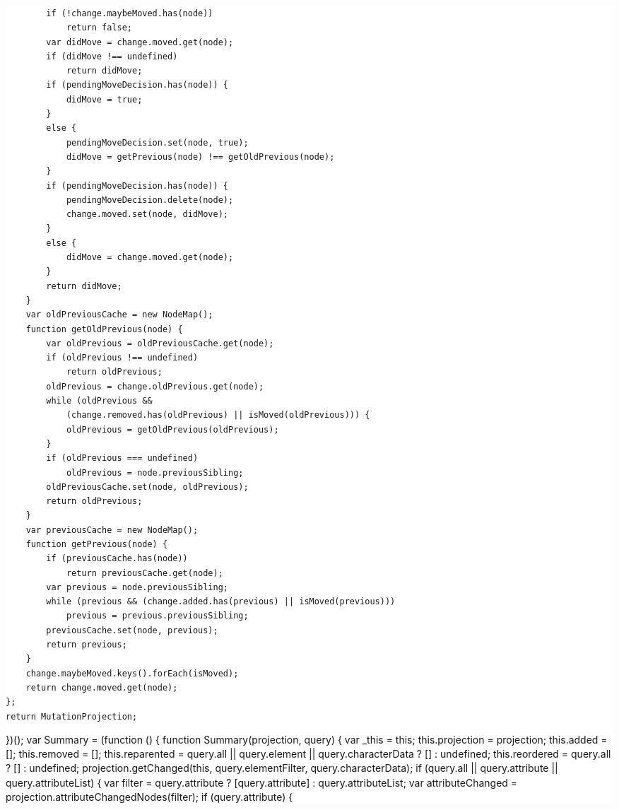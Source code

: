             if (!change.maybeMoved.has(node))
                return false;
            var didMove = change.moved.get(node);
            if (didMove !== undefined)
                return didMove;
            if (pendingMoveDecision.has(node)) {
                didMove = true;
            }
            else {
                pendingMoveDecision.set(node, true);
                didMove = getPrevious(node) !== getOldPrevious(node);
            }
            if (pendingMoveDecision.has(node)) {
                pendingMoveDecision.delete(node);
                change.moved.set(node, didMove);
            }
            else {
                didMove = change.moved.get(node);
            }
            return didMove;
        }
        var oldPreviousCache = new NodeMap();
        function getOldPrevious(node) {
            var oldPrevious = oldPreviousCache.get(node);
            if (oldPrevious !== undefined)
                return oldPrevious;
            oldPrevious = change.oldPrevious.get(node);
            while (oldPrevious &&
                (change.removed.has(oldPrevious) || isMoved(oldPrevious))) {
                oldPrevious = getOldPrevious(oldPrevious);
            }
            if (oldPrevious === undefined)
                oldPrevious = node.previousSibling;
            oldPreviousCache.set(node, oldPrevious);
            return oldPrevious;
        }
        var previousCache = new NodeMap();
        function getPrevious(node) {
            if (previousCache.has(node))
                return previousCache.get(node);
            var previous = node.previousSibling;
            while (previous && (change.added.has(previous) || isMoved(previous)))
                previous = previous.previousSibling;
            previousCache.set(node, previous);
            return previous;
        }
        change.maybeMoved.keys().forEach(isMoved);
        return change.moved.get(node);
    };
    return MutationProjection;
})();
var Summary = (function () {
    function Summary(projection, query) {
        var _this = this;
        this.projection = projection;
        this.added = [];
        this.removed = [];
        this.reparented = query.all || query.element || query.characterData ? [] : undefined;
        this.reordered = query.all ? [] : undefined;
        projection.getChanged(this, query.elementFilter, query.characterData);
        if (query.all || query.attribute || query.attributeList) {
            var filter = query.attribute ? [query.attribute] : query.attributeList;
            var attributeChanged = projection.attributeChangedNodes(filter);
            if (query.attribute) {